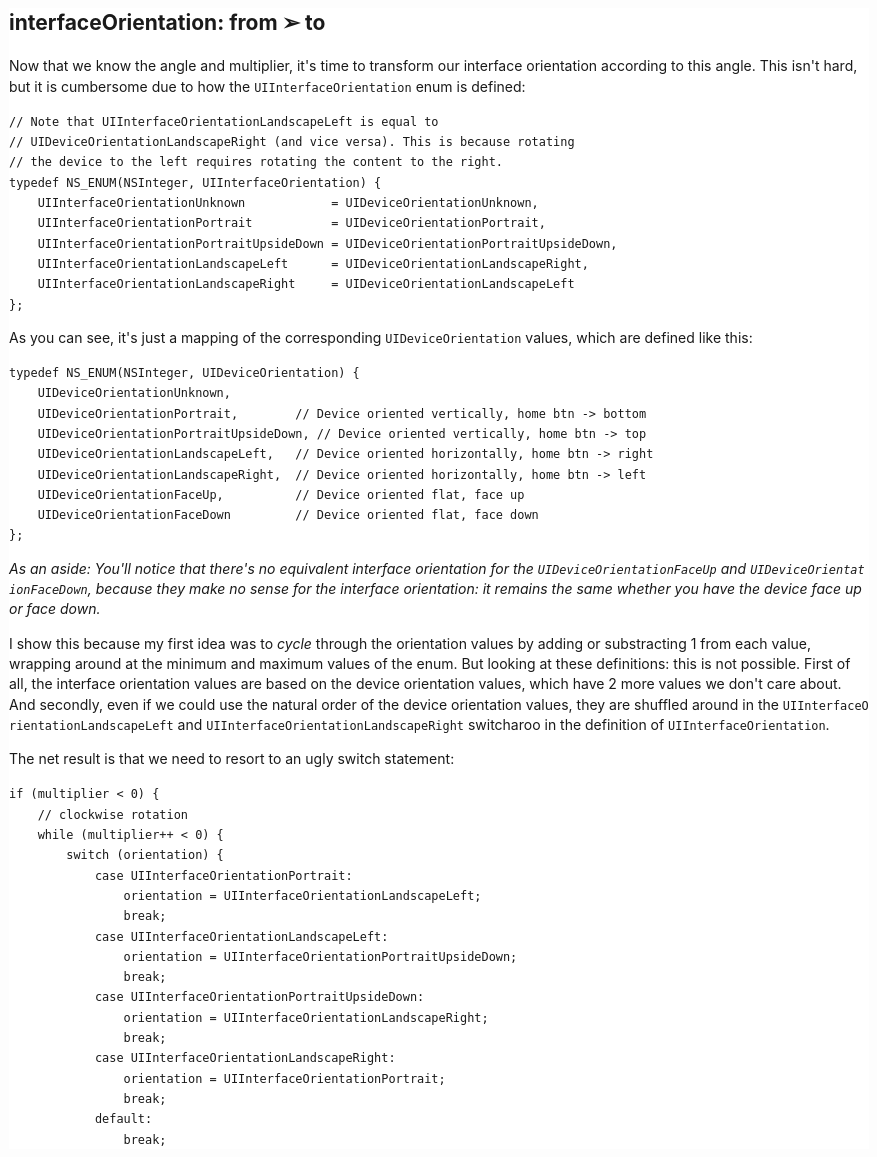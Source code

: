 ## interfaceOrientation: from ➢ to

Now that we know the angle and multiplier, it's time to transform our interface orientation according to this angle. This isn't hard, but it is cumbersome due to how the `UIInterfaceOrientation` enum is defined:

```objc
// Note that UIInterfaceOrientationLandscapeLeft is equal to
// UIDeviceOrientationLandscapeRight (and vice versa). This is because rotating
// the device to the left requires rotating the content to the right.
typedef NS_ENUM(NSInteger, UIInterfaceOrientation) {
    UIInterfaceOrientationUnknown            = UIDeviceOrientationUnknown,
    UIInterfaceOrientationPortrait           = UIDeviceOrientationPortrait,
    UIInterfaceOrientationPortraitUpsideDown = UIDeviceOrientationPortraitUpsideDown,
    UIInterfaceOrientationLandscapeLeft      = UIDeviceOrientationLandscapeRight,
    UIInterfaceOrientationLandscapeRight     = UIDeviceOrientationLandscapeLeft
};
```

As you can see, it's just a mapping of the corresponding `UIDeviceOrientation` values, which are defined like this:

```objc
typedef NS_ENUM(NSInteger, UIDeviceOrientation) {
    UIDeviceOrientationUnknown,
    UIDeviceOrientationPortrait,        // Device oriented vertically, home btn -> bottom
    UIDeviceOrientationPortraitUpsideDown, // Device oriented vertically, home btn -> top
    UIDeviceOrientationLandscapeLeft,   // Device oriented horizontally, home btn -> right
    UIDeviceOrientationLandscapeRight,  // Device oriented horizontally, home btn -> left
    UIDeviceOrientationFaceUp,          // Device oriented flat, face up
    UIDeviceOrientationFaceDown         // Device oriented flat, face down
};
```

*As an aside: You'll notice that there's no equivalent interface orientation for the `UIDeviceOrientationFaceUp` and `UIDeviceOrientationFaceDown`, because they make no sense for the interface orientation: it remains the same whether you have the device face up or face down.*

I show this because my first idea was to *cycle* through the orientation values by adding or substracting 1 from each value, wrapping around at the minimum and maximum values of the enum. But looking at these definitions: this is not possible. First of all, the interface orientation values are based on the device orientation values, which have 2 more values we don't care about. And secondly, even if we could use the natural order of the device orientation values, they are shuffled around in the `UIInterfaceOrientationLandscapeLeft` and `UIInterfaceOrientationLandscapeRight` switcharoo in the definition of `UIInterfaceOrientation`.

The net result is that we need to resort to an ugly switch statement:

```objc
if (multiplier < 0) {
    // clockwise rotation
    while (multiplier++ < 0) {
        switch (orientation) {
            case UIInterfaceOrientationPortrait:
                orientation = UIInterfaceOrientationLandscapeLeft;
                break;
            case UIInterfaceOrientationLandscapeLeft:
                orientation = UIInterfaceOrientationPortraitUpsideDown;
                break;
            case UIInterfaceOrientationPortraitUpsideDown:
                orientation = UIInterfaceOrientationLandscapeRight;
                break;
            case UIInterfaceOrientationLandscapeRight:
                orientation = UIInterfaceOrientationPortrait;
                break;
            default:
                break;
```